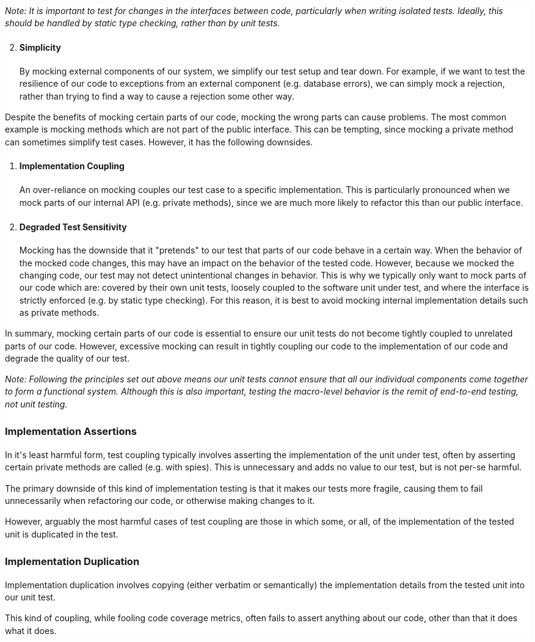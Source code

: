   _Note: It is important to test for changes in the interfaces between code, particularly when writing isolated tests. Ideally, this should be handled by static type checking, rather than by unit tests._

2. #### Simplicity
   By mocking external components of our system, we simplify our test setup and tear down. For example, if we want to test the resilience of our code to exceptions from an external component (e.g. database errors), we can simply mock a rejection, rather than trying to find a way to cause a rejection some other way.

Despite the benefits of mocking certain parts of our code, mocking the wrong parts can cause problems. The most common example is mocking methods which are not part of the public interface. This can be tempting, since mocking a private method can sometimes simplify test cases. However, it has the following downsides.

1. #### Implementation Coupling

   An over-reliance on mocking couples our test case to a specific implementation. This is particularly pronounced when we mock parts of our internal API (e.g. private methods), since we are much more likely to refactor this than our public interface.

2. #### Degraded Test Sensitivity
   Mocking has the downside that it "pretends" to our test that parts of our code behave in a certain way. When the behavior of the mocked code changes, this may have an impact on the behavior of the tested code. However, because we mocked the changing code, our test may not detect unintentional changes in behavior. This is why we typically only want to mock parts of our code which are: covered by their own unit tests, loosely coupled to the software unit under test, and where the interface is strictly enforced (e.g. by static type checking). For this reason, it is best to avoid mocking internal implementation details such as private methods.

In summary, mocking certain parts of our code is essential to ensure our unit tests do not become tightly coupled to unrelated parts of our code. However, excessive mocking can result in tightly coupling our code to the implementation of our code and degrade the quality of our test.

_Note: Following the principles set out above means our unit tests cannot ensure that all our individual components come together to form a functional system. Although this is also important, testing the macro-level behavior is the remit of end-to-end testing, not unit testing._

### Implementation Assertions

In it's least harmful form, test coupling typically involves asserting the implementation of the unit under test, often by asserting certain private methods are called (e.g. with spies). This is unnecessary and adds no value to our test, but is not per-se harmful.

The primary downside of this kind of implementation testing is that it makes our tests more fragile, causing them to fail unnecessarily when refactoring our code, or otherwise making changes to it.

However, arguably the most harmful cases of test coupling are those in which some, or all, of the implementation of the tested unit is duplicated in the test.

### Implementation Duplication

Implementation duplication involves copying (either verbatim or semantically) the implementation details from the tested unit into our unit test.

This kind of coupling, while fooling code coverage metrics, often fails to assert anything about our code, other than that it does what it does.
